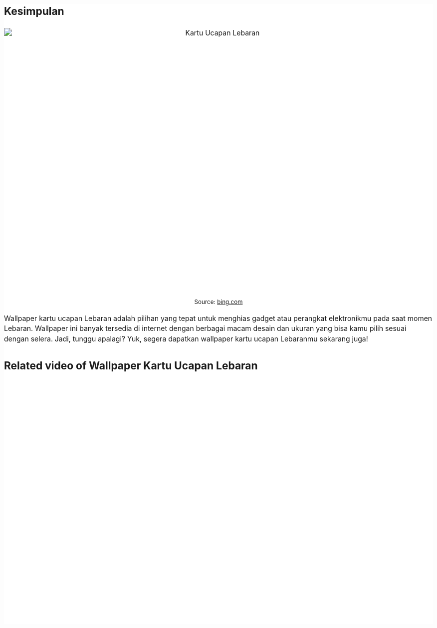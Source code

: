 <h2>Kesimpulan</h2>

<center><center>
	<img src="https://lh5.googleusercontent.com/proxy/7LLGmoVGp9jn1MKtIxOVf34kPz9bMVnUA_vTh2sUxboA3-vqfMPsNoWoAWCEqiBojojnWhEfqiZH3HTCLJuICu_Dvotc6v52XzciiyC4OZk6mX7t9_GwJoGJyqVNbOoEwp2NhNYKytVMj1TaWppC2SoDVZpBCPOWpwnu_3hPpfAdWHLhBuK4w5YdEWz9Hifi6IvE39hiCGtH3uWTpgRbkYVNAgEPMVmlNK9Cb2VjjyhUxOD3o-GT430fEA=w1200-h630-p-k-no-nu" alt="Kartu Ucapan Lebaran" width="800" height="500" style="display: block; width: 100%; height: auto">
	<small>Source: <a href="https://www.bing.com" rel="nofollow">bing.com</a></small>
</center></center>

<p>Wallpaper kartu ucapan Lebaran adalah pilihan yang tepat untuk menghias gadget atau perangkat elektronikmu pada saat momen Lebaran. Wallpaper ini banyak tersedia di internet dengan berbagai macam desain dan ukuran yang bisa kamu pilih sesuai dengan selera. Jadi, tunggu apalagi? Yuk, segera dapatkan wallpaper kartu ucapan Lebaranmu sekarang juga!</p>

<h2>Related video of Wallpaper Kartu Ucapan Lebaran</h2>
<div style="position: relative; padding-bottom: 56.25%; overflow: hidden"><iframe src="https://www.youtube.com/embed/bYPxIPrILD4" frameborder="0" allow="accelerometer; autoplay; clipboard-write; encrypted-media; gyroscope; picture-in-picture; web-share" allowfullscreen style="position: absolute; top: 0; left: 0; width: 100%; height: 100%;"></iframe>
</div>